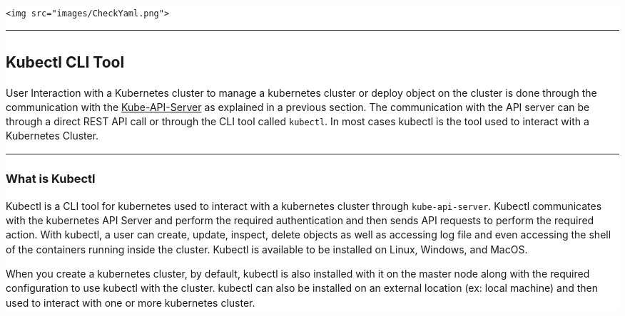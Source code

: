     <img src="images/CheckYaml.png">
</p>

---

## Kubectl CLI Tool

User Interaction with a Kubernetes cluster to manage a kubernetes cluster or deploy object on the cluster is done through the communication with the [Kube-API-Server](https://github.com/tahershaker/Learning-Kubernetes/tree/main/2.%20Kubernetes%20Cluster%20Architecture%20-%20Components%20%26%20High-level%20Main%20Objects#3a-i-api-server) as explained in a previous section. The communication with the API server can be through a direct REST API call or through the CLI tool called `kubectl`. In most cases kubectl is the tool used to interact with a Kubernetes Cluster.

---

### What is Kubectl

Kubectl is a CLI tool for kubernetes used to interact with a kubernetes cluster through `kube-api-server`. Kubectl communicates with the kubernetes API Server and perform the required authentication and then sends API requests to perform the required action. With kubectl, a user can create, update, inspect, delete objects as well as accessing log file and even accessing the shell of the containers running inside the cluster. Kubectl is available to be installed on Linux, Windows, and MacOS. 

When you create a kubernetes cluster, by default, kubectl is also installed with it on the master node along with the required configuration to use kubectl with the cluster. kubectl can also be installed on an external location (ex: local machine) and then used to interact with one or more kubernetes cluster.
